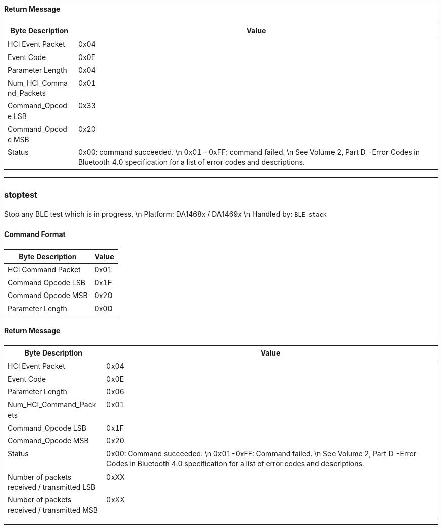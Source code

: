 #### Return Message
| Byte Description        | Value                                                                                                                                                                    |
| ----------------------- | ------------------------------------------------------------------------------------------------------------------------------------------------------------------------ |
| HCI Event Packet        | 0x04                                                                                                                                                                     |
| Event Code              | 0x0E                                                                                                                                                                     |
| Parameter Length        | 0x04                                                                                                                                                                     |
| Num_HCI_Command_Packets | 0x01                                                                                                                                                                     |
| Command_Opcode LSB      | 0x33                                                                                                                                                                     |
| Command_Opcode MSB      | 0x20                                                                                                                                                                     |
| Status                  | 0x00: command succeeded. \n 0x01 – 0xFF: command failed. \n See Volume 2, Part D -Error Codes in Bluetooth 4.0 specification for a list of error codes and descriptions. |
- - - - - - - - - - - - - - - - - - - - - - - - - - - - - - - - - - - - - - - - - - - - - - - - - - - - - - - - - - - - - - - - - - - - - - - - - - - - - - - - - - - - - - - - - - - - - - - - - - - -

### stoptest
Stop any BLE test which is in progress. \n
Platform: DA1468x / DA1469x \n
Handled by: `BLE stack`

#### Command Format
| Byte Description   | Value |
| ------------------ | ----- |
| HCI Command Packet | 0x01  |
| Command Opcode LSB | 0x1F  |
| Command Opcode MSB | 0x20  |
| Parameter Length   | 0x00  |

#### Return Message
| Byte Description                             | Value                                                                                                                                                                  |
| -------------------------------------------- | ---------------------------------------------------------------------------------------------------------------------------------------------------------------------- |
| HCI Event Packet                             | 0x04                                                                                                                                                                   |
| Event Code                                   | 0x0E                                                                                                                                                                   |
| Parameter Length                             | 0x06                                                                                                                                                                   |
| Num_HCI_Command_Packets                      | 0x01                                                                                                                                                                   |
| Command_Opcode LSB                           | 0x1F                                                                                                                                                                   |
| Command_Opcode MSB                           | 0x20                                                                                                                                                                   |
| Status                                       | 0x00: Command succeeded. \n 0x01-0xFF: Command failed. \n See Volume 2, Part D -Error Codes in Bluetooth 4.0 specification for a list of error codes and descriptions. |
| Number of packets received / transmitted LSB | 0xXX                                                                                                                                                                   |
| Number of packets received / transmitted MSB | 0xXX                                                                                                                                                                   |
- - - - - - - - - - - - - - - - - - - - - - - - - - - - - - - - - - - - - - - - - - - - - - - - - - - - - - - - - - - - - - - - - - - - - - - - - - - - - - - - - - - - - - - - - - - - - - - - - - - - - - - - - - - - -
